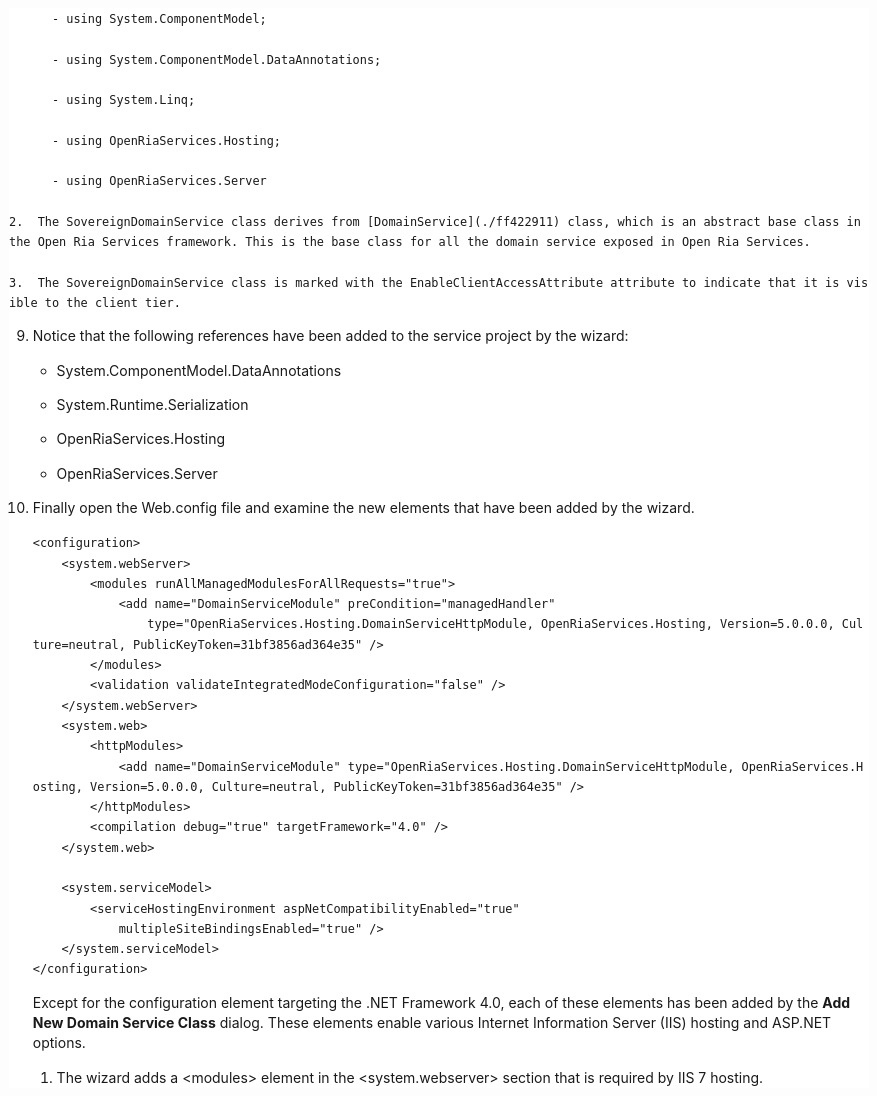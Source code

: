           - using System.ComponentModel;
        
          - using System.ComponentModel.DataAnnotations;
        
          - using System.Linq;
        
          - using OpenRiaServices.Hosting;
        
          - using OpenRiaServices.Server
    
    2.  The SovereignDomainService class derives from [DomainService](./ff422911) class, which is an abstract base class in the Open Ria Services framework. This is the base class for all the domain service exposed in Open Ria Services.
    
    3.  The SovereignDomainService class is marked with the EnableClientAccessAttribute attribute to indicate that it is visible to the client tier.

9.  Notice that the following references have been added to the service project by the wizard:
    
      - System.ComponentModel.DataAnnotations
    
      - System.Runtime.Serialization
    
      - OpenRiaServices.Hosting
    
      - OpenRiaServices.Server

10. Finally open the Web.config file and examine the new elements that have been added by the wizard.
    
        <configuration>
            <system.webServer>
                <modules runAllManagedModulesForAllRequests="true">
                    <add name="DomainServiceModule" preCondition="managedHandler"
                        type="OpenRiaServices.Hosting.DomainServiceHttpModule, OpenRiaServices.Hosting, Version=5.0.0.0, Culture=neutral, PublicKeyToken=31bf3856ad364e35" />
                </modules>
                <validation validateIntegratedModeConfiguration="false" />
            </system.webServer>
            <system.web>
                <httpModules>
                    <add name="DomainServiceModule" type="OpenRiaServices.Hosting.DomainServiceHttpModule, OpenRiaServices.Hosting, Version=5.0.0.0, Culture=neutral, PublicKeyToken=31bf3856ad364e35" />
                </httpModules>
                <compilation debug="true" targetFramework="4.0" />
            </system.web>
        
            <system.serviceModel>
                <serviceHostingEnvironment aspNetCompatibilityEnabled="true"
                    multipleSiteBindingsEnabled="true" />
            </system.serviceModel>
        </configuration>
    
    Except for the configuration element targeting the .NET Framework 4.0, each of these elements has been added by the **Add New Domain Service Class** dialog. These elements enable various Internet Information Server (IIS) hosting and ASP.NET options.
    
    1.  The wizard adds a \<modules\> element in the \<system.webserver\> section that is required by IIS 7 hosting.
    